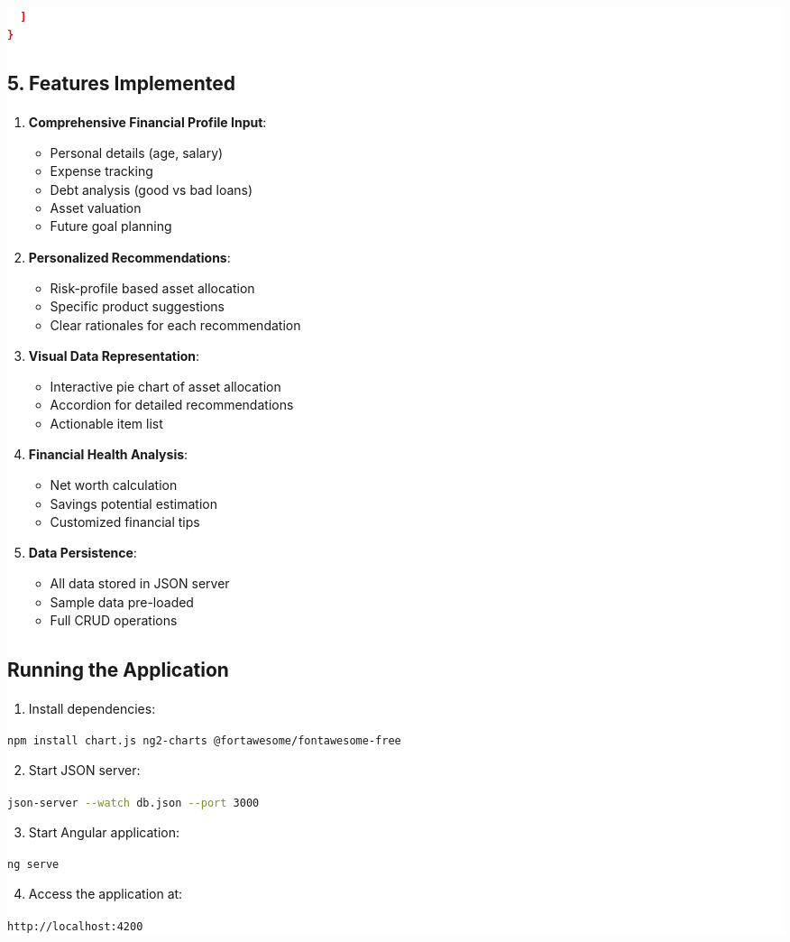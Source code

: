```json
  ]
}
```

## 5. Features Implemented

1. **Comprehensive Financial Profile Input**:
   - Personal details (age, salary)
   - Expense tracking
   - Debt analysis (good vs bad loans)
   - Asset valuation
   - Future goal planning

2. **Personalized Recommendations**:
   - Risk-profile based asset allocation
   - Specific product suggestions
   - Clear rationales for each recommendation

3. **Visual Data Representation**:
   - Interactive pie chart of asset allocation
   - Accordion for detailed recommendations
   - Actionable item list

4. **Financial Health Analysis**:
   - Net worth calculation
   - Savings potential estimation
   - Customized financial tips

5. **Data Persistence**:
   - All data stored in JSON server
   - Sample data pre-loaded
   - Full CRUD operations

## Running the Application

1. Install dependencies:
```bash
npm install chart.js ng2-charts @fortawesome/fontawesome-free
```

2. Start JSON server:
```bash
json-server --watch db.json --port 3000
```

3. Start Angular application:
```bash
ng serve
```

4. Access the application at:
```
http://localhost:4200
```
